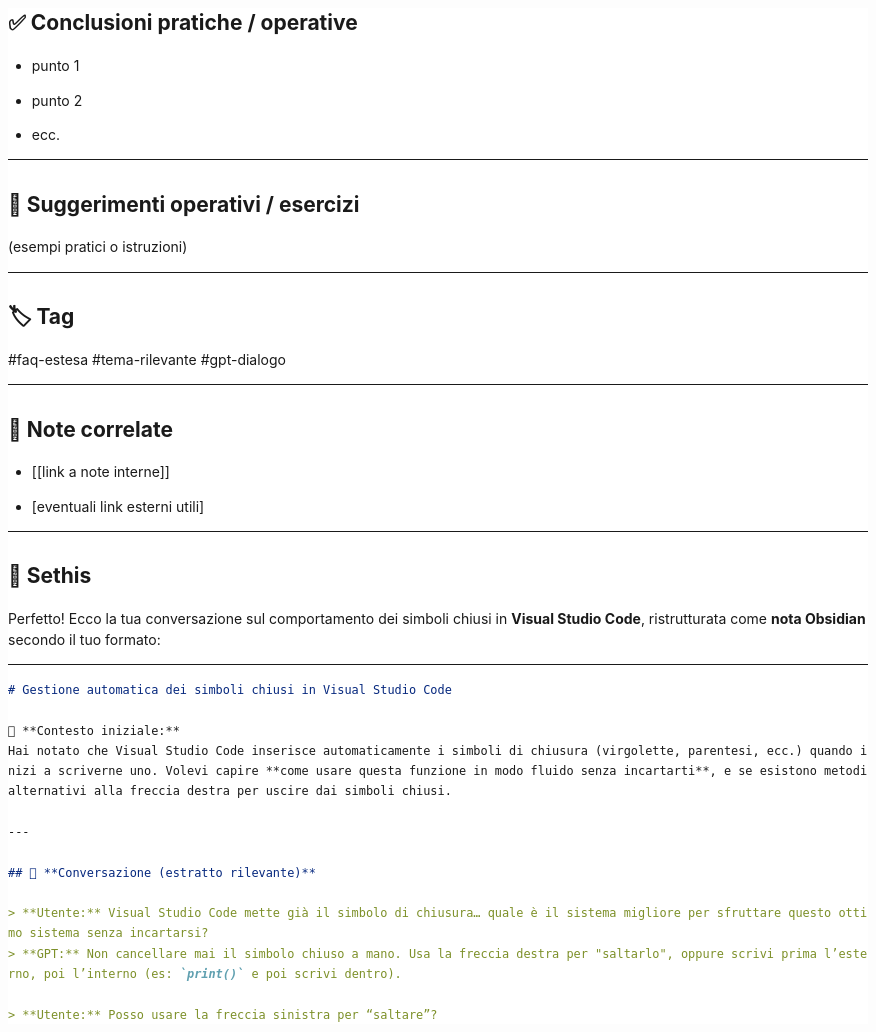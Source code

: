 


## ✅ **Conclusioni pratiche / operative**  

- punto 1  

- punto 2  

- ecc.



---



## 🧪 **Suggerimenti operativi / esercizi**  

(esempi pratici o istruzioni)



---



## 🏷️ **Tag**  

#faq-estesa #tema-rilevante #gpt-dialogo



---



## 🔗 **Note correlate**  

- [[link a note interne]]  

- [eventuali link esterni utili]

---

## 🤖 **Sethis**

Perfetto! Ecco la tua conversazione sul comportamento dei simboli chiusi in **Visual Studio Code**, ristrutturata come **nota Obsidian** secondo il tuo formato:

---

```markdown
# Gestione automatica dei simboli chiusi in Visual Studio Code

🧠 **Contesto iniziale:**  
Hai notato che Visual Studio Code inserisce automaticamente i simboli di chiusura (virgolette, parentesi, ecc.) quando inizi a scriverne uno. Volevi capire **come usare questa funzione in modo fluido senza incartarti**, e se esistono metodi alternativi alla freccia destra per uscire dai simboli chiusi.

---

## 💬 **Conversazione (estratto rilevante)**

> **Utente:** Visual Studio Code mette già il simbolo di chiusura… quale è il sistema migliore per sfruttare questo ottimo sistema senza incartarsi?  
> **GPT:** Non cancellare mai il simbolo chiuso a mano. Usa la freccia destra per "saltarlo", oppure scrivi prima l’esterno, poi l’interno (es: `print()` e poi scrivi dentro).

> **Utente:** Posso usare la freccia sinistra per “saltare”?  
```